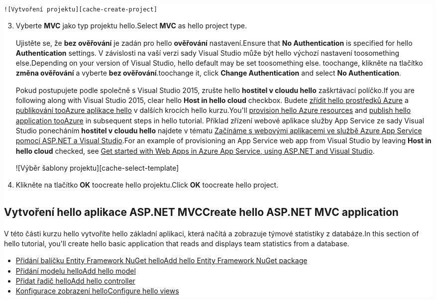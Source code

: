     ![Vytvoření projektu][cache-create-project]
3. <span data-ttu-id="78d16-146">Vyberte **MVC** jako typ projektu hello.</span><span class="sxs-lookup"><span data-stu-id="78d16-146">Select **MVC** as hello project type.</span></span> 

    <span data-ttu-id="78d16-147">Ujistěte se, že **bez ověřování** je zadán pro hello **ověřování** nastavení.</span><span class="sxs-lookup"><span data-stu-id="78d16-147">Ensure that **No Authentication** is specified for hello **Authentication** settings.</span></span> <span data-ttu-id="78d16-148">V závislosti na vaší verzi sady Visual Studio může být hello výchozí nastavení toosomething else.</span><span class="sxs-lookup"><span data-stu-id="78d16-148">Depending on your version of Visual Studio, hello default may be set toosomething else.</span></span> <span data-ttu-id="78d16-149">toochange, klikněte na tlačítko **změna ověřování** a vyberte **bez ověřování**.</span><span class="sxs-lookup"><span data-stu-id="78d16-149">toochange it, click **Change Authentication** and select **No Authentication**.</span></span>

    <span data-ttu-id="78d16-150">Pokud postupujete podle společně s Visual Studio 2015, zrušte hello **hostitel v cloudu hello** zaškrtávací políčko.</span><span class="sxs-lookup"><span data-stu-id="78d16-150">If you are following along with Visual Studio 2015, clear hello **Host in hello cloud** checkbox.</span></span> <span data-ttu-id="78d16-151">Budete [zřídit hello prostředků Azure](#provision-the-azure-resources) a [publikování tooAzure aplikace hello](#publish-the-application-to-azure) v dalších krocích hello kurzu.</span><span class="sxs-lookup"><span data-stu-id="78d16-151">You'll [provision hello Azure resources](#provision-the-azure-resources) and [publish hello application tooAzure](#publish-the-application-to-azure) in subsequent steps in hello tutorial.</span></span> <span data-ttu-id="78d16-152">Příklad zřízení webové aplikace služby App Service ze sady Visual Studio ponecháním **hostitel v cloudu hello** najdete v tématu [Začínáme s webovými aplikacemi ve službě Azure App Service pomocí ASP.NET a Visual Studio](../app-service-web/app-service-web-get-started-dotnet.md).</span><span class="sxs-lookup"><span data-stu-id="78d16-152">For an example of provisioning an App Service web app from Visual Studio by leaving **Host in hello cloud** checked, see [Get started with Web Apps in Azure App Service, using ASP.NET and Visual Studio](../app-service-web/app-service-web-get-started-dotnet.md).</span></span>
   
    ![Výběr šablony projektu][cache-select-template]
4. <span data-ttu-id="78d16-154">Klikněte na tlačítko **OK** toocreate hello projektu.</span><span class="sxs-lookup"><span data-stu-id="78d16-154">Click **OK** toocreate hello project.</span></span>

## <a name="create-hello-aspnet-mvc-application"></a><span data-ttu-id="78d16-155">Vytvoření hello aplikace ASP.NET MVC</span><span class="sxs-lookup"><span data-stu-id="78d16-155">Create hello ASP.NET MVC application</span></span>
<span data-ttu-id="78d16-156">V této části kurzu hello vytvoříte hello základní aplikaci, která načítá a zobrazuje týmové statistiky z databáze.</span><span class="sxs-lookup"><span data-stu-id="78d16-156">In this section of hello tutorial, you'll create hello basic application that reads and displays team statistics from a database.</span></span>

* [<span data-ttu-id="78d16-157">Přidání balíčku Entity Framework NuGet hello</span><span class="sxs-lookup"><span data-stu-id="78d16-157">Add hello Entity Framework NuGet package</span></span>](#add-the-entity-framework-nuget-package)
* [<span data-ttu-id="78d16-158">Přidání modelu hello</span><span class="sxs-lookup"><span data-stu-id="78d16-158">Add hello model</span></span>](#add-the-model)
* [<span data-ttu-id="78d16-159">Přidat řadič hello</span><span class="sxs-lookup"><span data-stu-id="78d16-159">Add hello controller</span></span>](#add-the-controller)
* [<span data-ttu-id="78d16-160">Konfigurace zobrazení hello</span><span class="sxs-lookup"><span data-stu-id="78d16-160">Configure hello views</span></span>](#configure-the-views)
